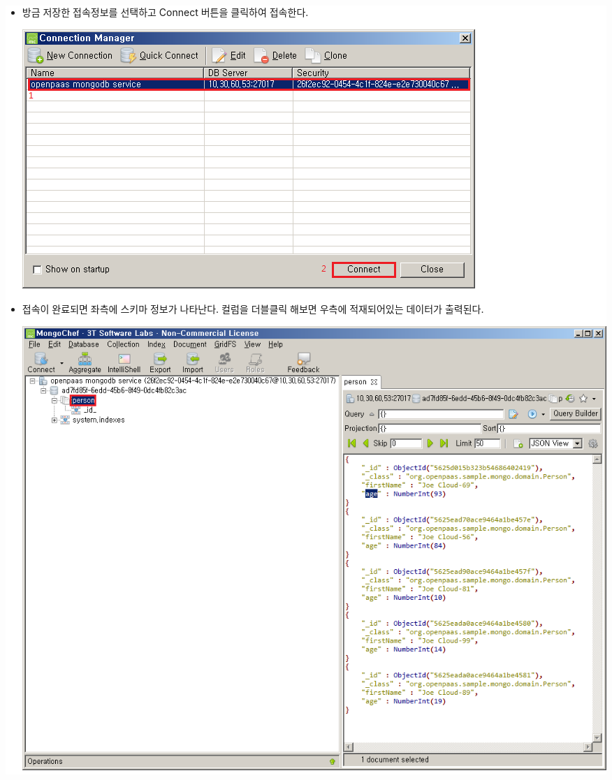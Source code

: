 * 방금 저장한 접속정보를 선택하고 Connect 버튼을 클릭하여 접속한다.

  ![](../images/mongodb/mongodb_image_39.png)

* 접속이 완료되면 좌측에 스키마 정보가 나타난다. 컬럼을 더블클릭 해보면 우측에 적재되어있는 데이터가 출력된다.

  ![](../images/mongodb/mongodb_image_40.png)
